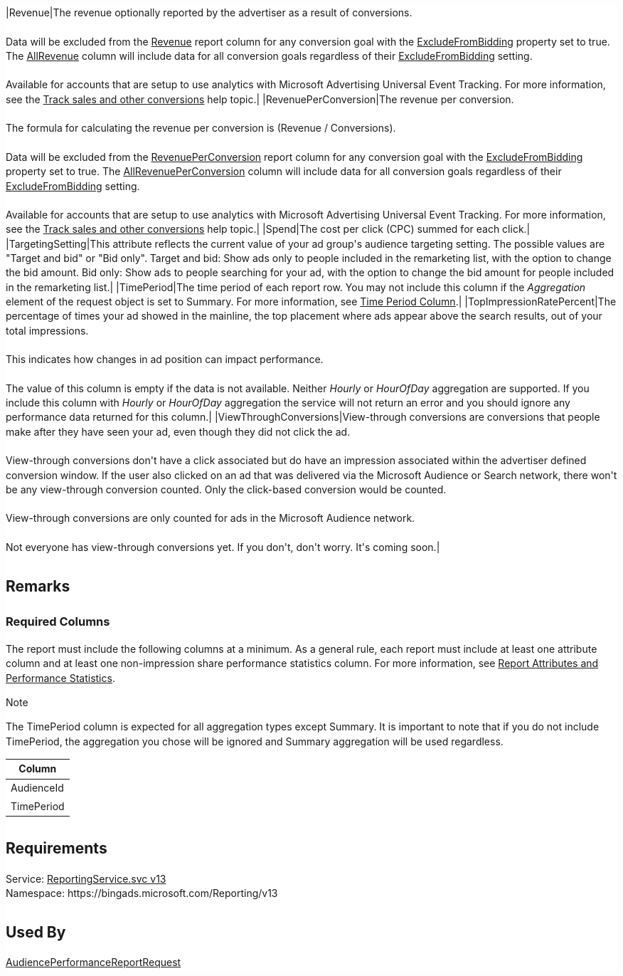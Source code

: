 |<a name="revenue"></a>Revenue|The revenue optionally reported by the advertiser as a result of conversions.<br/><br/>Data will be excluded from the [Revenue](#revenue) report column for any conversion goal with the [ExcludeFromBidding](../campaign-management-service/conversiongoal.md#excludefrombidding) property set to true. The [AllRevenue](#allrevenue) column will include data for all conversion goals regardless of their [ExcludeFromBidding](../campaign-management-service/conversiongoal.md#excludefrombidding) setting.<br/><br/>Available for accounts that are setup to use analytics with Microsoft Advertising Universal Event Tracking. For more information, see the [Track sales and other conversions](https://help.ads.microsoft.com/#apex/3/en/n5012/2) help topic.|
|<a name="revenueperconversion"></a>RevenuePerConversion|The revenue per conversion.<br/><br/>The formula for calculating the revenue per conversion is (Revenue / Conversions).<br/><br/>Data will be excluded from the [RevenuePerConversion](#revenueperconversion) report column for any conversion goal with the [ExcludeFromBidding](../campaign-management-service/conversiongoal.md#excludefrombidding) property set to true. The [AllRevenuePerConversion](#allrevenueperconversion) column will include data for all conversion goals regardless of their [ExcludeFromBidding](../campaign-management-service/conversiongoal.md#excludefrombidding) setting.<br/><br/>Available for accounts that are setup to use analytics with Microsoft Advertising Universal Event Tracking. For more information, see the [Track sales and other conversions](https://help.ads.microsoft.com/#apex/3/en/n5012/2) help topic.|
|<a name="spend"></a>Spend|The cost per click (CPC) summed for each click.|
|<a name="targetingsetting"></a>TargetingSetting|This attribute reflects the current value of your ad group's audience targeting setting. The possible values are "Target and bid" or "Bid only". Target and bid: Show ads only to people included in the remarketing list, with the option to change the bid amount. Bid only: Show ads to people searching for your ad, with the option to change the bid amount for people included in the remarketing list.|
|<a name="timeperiod"></a>TimePeriod|The time period of each report row. You may not include this column if the *Aggregation* element of the request object is set to Summary. For more information, see [Time Period Column](../guides/reports.md#timeperiod).|
|<a name="topimpressionratepercent"></a>TopImpressionRatePercent|The percentage of times your ad showed in the mainline, the top placement where ads appear above the search results, out of your total impressions.<br/><br/>This indicates how changes in ad position can impact performance.<br/><br/>The value of this column is empty if the data is not available. Neither *Hourly* or *HourOfDay* aggregation are supported. If you include this column with *Hourly* or *HourOfDay* aggregation the service will not return an error and you should ignore any performance data returned for this column.|
|<a name="viewthroughconversions"></a>ViewThroughConversions|View-through conversions are conversions that people make after they have seen your ad, even though they did not click the ad.<br/><br/>View-through conversions don't have a click associated but do have an impression associated within the advertiser defined conversion window. If the user also clicked on an ad that was delivered via the Microsoft Audience or Search network, there won't be any view-through conversion counted. Only the click-based conversion would be counted.<br/><br/>View-through conversions are only counted for ads in the Microsoft Audience network.<br/><br/>Not everyone has view-through conversions yet. If you don't, don't worry. It's coming soon.|

## <a name="remarks"></a>Remarks
### <a name="requiredcolumns"></a>Required Columns
The report must include the following columns at a minimum. As a general rule, each report must include at least one attribute column and at least one non-impression share performance statistics column. For more information, see [Report Attributes and Performance Statistics](../guides/report-attributes-performance-statistics.md).

> [!NOTE]
> The TimePeriod column is expected for all aggregation types except Summary. It is important to note that if you do not include TimePeriod, the aggregation you chose will be ignored and Summary aggregation will be used regardless.

|Column|
|----------|
|AudienceId|
|TimePeriod|

## Requirements
Service: [ReportingService.svc v13](https://reporting.api.bingads.microsoft.com/Api/Advertiser/Reporting/v13/ReportingService.svc)  
Namespace: https\://bingads.microsoft.com/Reporting/v13  

## Used By
[AudiencePerformanceReportRequest](audienceperformancereportrequest.md)  
